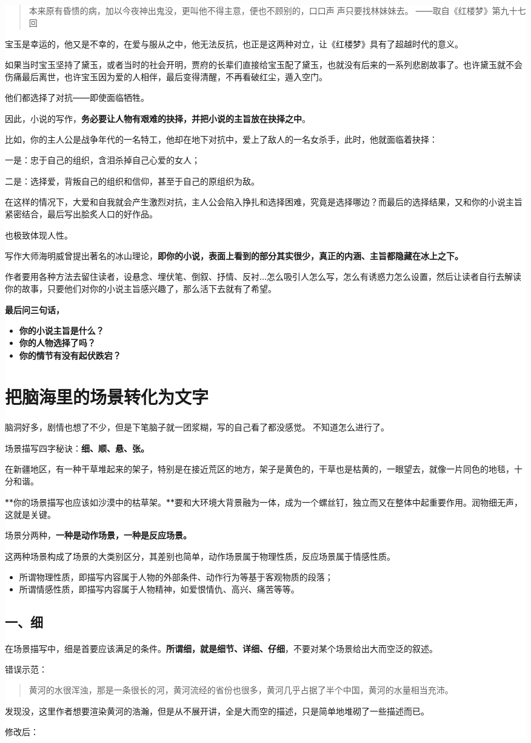 > 本来原有昏愦的病，加以今夜神出鬼没，更叫他不得主意，便也不顾别的，口口声
> 声只要找林妹妹去。
> ——取自《红楼梦》第九十七回

宝玉是幸运的，他又是不幸的，在爱与服从之中，他无法反抗，也正是这两种对立，让《红楼梦》具有了超越时代的意义。

如果当时宝玉坚持了黛玉，或者当时的社会开明，贾府的长辈们直接给宝玉配了黛玉，也就没有后来的一系列悲剧故事了。也许黛玉就不会伤痛最后离世，也许宝玉因为爱的人相伴，最后变得清醒，不再看破红尘，遁入空门。

他们都选择了对抗——即使面临牺牲。

因此，小说的写作，**务必要让人物有艰难的抉择，并把小说的主旨放在抉择之中**。

比如，你的主人公是战争年代的一名特工，他却在地下对抗中，爱上了敌人的一名女杀手，此时，他就面临着抉择：

一是：忠于自己的组织，含泪杀掉自己心爱的女人；

二是：选择爱，背叛自己的组织和信仰，甚至于自己的原组织为敌。

在这样的情况下，大爱和自我就会产生激烈对抗，主人公会陷入挣扎和选择困难，究竟是选择哪边？而最后的选择结果，又和你的小说主旨紧密结合，最后写出脍炙人口的好作品。

也极致体现人性。

写作大师海明威曾提出著名的冰山理论，**即你的小说，表面上看到的部分其实很少，真正的内涵、主旨都隐藏在冰上之下。**

作者要用各种方法去留住读者，设悬念、埋伏笔、倒叙、抒情、反衬…怎么吸引人怎么写，怎么有诱惑力怎么设置，然后让读者自行去解读你的故事，只要他们对你的小说主旨感兴趣了，那么活下去就有了希望。

**最后问三句话，**

- **你的小说主旨是什么？**
- **你的人物选择了吗？**
- **你的情节有没有起伏跌宕？**

# 把脑海里的场景转化为文字

脑洞好多，剧情也想了不少，但是下笔脑子就一团浆糊，写的自己看了都没感觉。
不知道怎么进行了。

场景描写四字秘诀：**细、顺、悬、张。**

在新疆地区，有一种干草堆起来的架子，特别是在接近荒区的地方，架子是黄色的，干草也是枯黄的，一眼望去，就像一片同色的地毯，十分和谐。

**你的场景描写也应该如沙漠中的枯草架。**要和大环境大背景融为一体，成为一个螺丝钉，独立而又在整体中起重要作用。润物细无声，这就是关键。

场景分两种，**一种是动作场景，一种是反应场景。**

这两种场景构成了场景的大类别区分，其差别也简单，动作场景属于物理性质，反应场景属于情感性质。

- 所谓物理性质，即描写内容属于人物的外部条件、动作行为等基于客观物质的段落；
- 所谓情感性质，即描写内容属于人物精神，如爱恨情仇、高兴、痛苦等等。

## 一、细

在场景描写中，细是首要应该满足的条件。**所谓细，就是细节、详细、仔细**，不要对某个场景给出大而空泛的叙述。

错误示范：

> 黄河的水很浑浊，那是一条很长的河，黄河流经的省份也很多，黄河几乎占据了半个中国，黄河的水量相当充沛。

发现没，这里作者想要渲染黄河的浩瀚，但是从不展开讲，全是大而空的描述，只是简单地堆砌了一些描述而已。

修改后：
